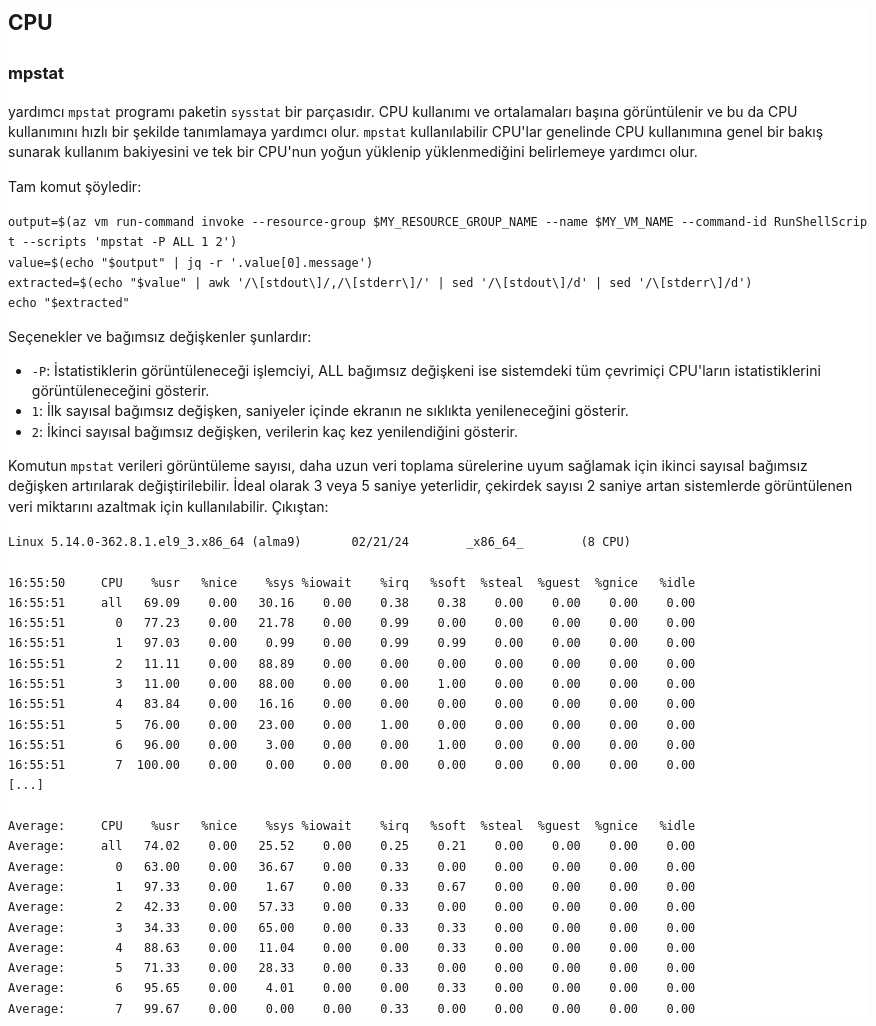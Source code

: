 ## CPU

### <a id="mpstat"></a>mpstat

yardımcı `mpstat` programı paketin `sysstat` bir parçasıdır. CPU kullanımı ve ortalamaları başına görüntülenir ve bu da CPU kullanımını hızlı bir şekilde tanımlamaya yardımcı olur. `mpstat` kullanılabilir CPU'lar genelinde CPU kullanımına genel bir bakış sunarak kullanım bakiyesini ve tek bir CPU'nun yoğun yüklenip yüklenmediğini belirlemeye yardımcı olur.

Tam komut şöyledir:

```azurecli-interactive
output=$(az vm run-command invoke --resource-group $MY_RESOURCE_GROUP_NAME --name $MY_VM_NAME --command-id RunShellScript --scripts 'mpstat -P ALL 1 2')
value=$(echo "$output" | jq -r '.value[0].message')
extracted=$(echo "$value" | awk '/\[stdout\]/,/\[stderr\]/' | sed '/\[stdout\]/d' | sed '/\[stderr\]/d')
echo "$extracted"
```

Seçenekler ve bağımsız değişkenler şunlardır:

* `-P`: İstatistiklerin görüntüleneceği işlemciyi, ALL bağımsız değişkeni ise sistemdeki tüm çevrimiçi CPU'ların istatistiklerini görüntüleneceğini gösterir.
* `1`: İlk sayısal bağımsız değişken, saniyeler içinde ekranın ne sıklıkta yenileneceğini gösterir.
* `2`: İkinci sayısal bağımsız değişken, verilerin kaç kez yenilendiğini gösterir.

Komutun `mpstat` verileri görüntüleme sayısı, daha uzun veri toplama sürelerine uyum sağlamak için ikinci sayısal bağımsız değişken artırılarak değiştirilebilir. İdeal olarak 3 veya 5 saniye yeterlidir, çekirdek sayısı 2 saniye artan sistemlerde görüntülenen veri miktarını azaltmak için kullanılabilir.
Çıkıştan:

```output
Linux 5.14.0-362.8.1.el9_3.x86_64 (alma9)       02/21/24        _x86_64_        (8 CPU)

16:55:50     CPU    %usr   %nice    %sys %iowait    %irq   %soft  %steal  %guest  %gnice   %idle
16:55:51     all   69.09    0.00   30.16    0.00    0.38    0.38    0.00    0.00    0.00    0.00
16:55:51       0   77.23    0.00   21.78    0.00    0.99    0.00    0.00    0.00    0.00    0.00
16:55:51       1   97.03    0.00    0.99    0.00    0.99    0.99    0.00    0.00    0.00    0.00
16:55:51       2   11.11    0.00   88.89    0.00    0.00    0.00    0.00    0.00    0.00    0.00
16:55:51       3   11.00    0.00   88.00    0.00    0.00    1.00    0.00    0.00    0.00    0.00
16:55:51       4   83.84    0.00   16.16    0.00    0.00    0.00    0.00    0.00    0.00    0.00
16:55:51       5   76.00    0.00   23.00    0.00    1.00    0.00    0.00    0.00    0.00    0.00
16:55:51       6   96.00    0.00    3.00    0.00    0.00    1.00    0.00    0.00    0.00    0.00
16:55:51       7  100.00    0.00    0.00    0.00    0.00    0.00    0.00    0.00    0.00    0.00
[...]

Average:     CPU    %usr   %nice    %sys %iowait    %irq   %soft  %steal  %guest  %gnice   %idle
Average:     all   74.02    0.00   25.52    0.00    0.25    0.21    0.00    0.00    0.00    0.00
Average:       0   63.00    0.00   36.67    0.00    0.33    0.00    0.00    0.00    0.00    0.00
Average:       1   97.33    0.00    1.67    0.00    0.33    0.67    0.00    0.00    0.00    0.00
Average:       2   42.33    0.00   57.33    0.00    0.33    0.00    0.00    0.00    0.00    0.00
Average:       3   34.33    0.00   65.00    0.00    0.33    0.33    0.00    0.00    0.00    0.00
Average:       4   88.63    0.00   11.04    0.00    0.00    0.33    0.00    0.00    0.00    0.00
Average:       5   71.33    0.00   28.33    0.00    0.33    0.00    0.00    0.00    0.00    0.00
Average:       6   95.65    0.00    4.01    0.00    0.00    0.33    0.00    0.00    0.00    0.00
Average:       7   99.67    0.00    0.00    0.00    0.33    0.00    0.00    0.00    0.00    0.00
```
